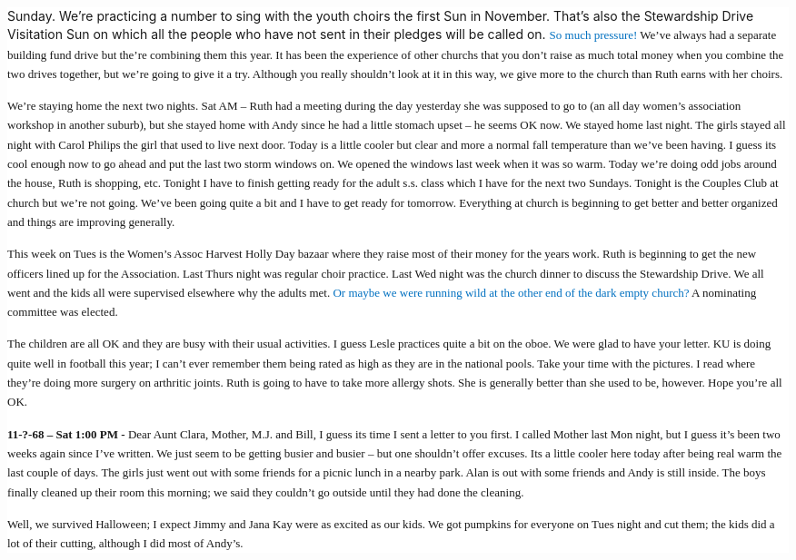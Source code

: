 Sunday. We’re practicing a number to sing with the youth choirs the
first Sun in November. That’s also the Stewardship Drive Visitation
Sun on which all the people who have not sent in their pledges will
be called on. </FONT></FONT><FONT COLOR="#0070c0"><FONT FACE="Century Schoolbook, serif"><FONT SIZE=2>So
much pressure!</FONT></FONT></FONT><FONT FACE="Century Schoolbook, serif"><FONT SIZE=2>
We’ve always had a separate building fund drive but the’re
combining them this year. It has been the experience of other churchs
that you don’t raise as much total money when you combine the two
drives together, but we’re going to give it a try. Although you
really shouldn’t look at it in this way, we give more to the church
than Ruth earns with her choirs.</FONT></FONT></P>
<P STYLE="margin-bottom: 0.11in"><FONT FACE="Century Schoolbook, serif"><FONT SIZE=2>We’re
staying home the next two nights. Sat AM – Ruth had a meeting
during the day yesterday she was supposed to go to (an all day
women’s association workshop in another suburb), but she stayed
home with Andy since he had a little stomach upset – he seems OK
now. We stayed home last night. The girls stayed all night with Carol
Philips the girl that used to live next door. Today is a little
cooler but clear and more a normal fall temperature than we’ve been
having. I guess its cool enough now to go ahead and put the last two
storm windows on. We opened the windows last week when it was so
warm. Today we’re doing odd jobs around the house, Ruth is
shopping, etc. Tonight I have to finish getting ready for the adult
s.s. class which I have for the next two Sundays. Tonight is the
Couples Club at church but we’re not going. We’ve been going
quite a bit and I have to get ready for tomorrow. Everything at
church is beginning to get better and better organized and things are
improving generally.</FONT></FONT></P>
<P STYLE="margin-bottom: 0.11in"><FONT FACE="Century Schoolbook, serif"><FONT SIZE=2>This
week on Tues is the Women’s Assoc Harvest Holly Day bazaar where
they raise most of their money for the years work. Ruth is beginning
to get the new officers lined up for the Association. Last Thurs
night was regular choir practice. Last Wed night was the church
dinner to discuss the Stewardship Drive. We all went and the kids all
were supervised elsewhere why the adults met. </FONT></FONT><FONT COLOR="#0070c0"><FONT FACE="Century Schoolbook, serif"><FONT SIZE=2>Or
maybe we were running wild at the other end of the dark empty church?
</FONT></FONT></FONT><FONT FACE="Century Schoolbook, serif"><FONT SIZE=2>A
nominating committee was elected.</FONT></FONT></P>
<P STYLE="margin-bottom: 0.11in"><FONT FACE="Century Schoolbook, serif"><FONT SIZE=2>The
children are all OK and they are busy with their usual activities. I
guess Lesle practices quite a bit on the oboe. We were glad to have
your letter. KU is doing quite well in football this year; I can’t
ever remember them being rated as high as they are in the national
pools. Take your time with the pictures. I read where they’re doing
more surgery on arthritic joints. Ruth is going to have to take more
allergy shots. She is generally better than she used to be, however.
Hope you’re all OK.</FONT></FONT></P>
<P STYLE="margin-bottom: 0.11in"><FONT FACE="Century Schoolbook, serif"><FONT SIZE=2><B>11-?-68
– Sat 1:00 PM - </B></FONT></FONT><FONT FACE="Century Schoolbook, serif"><FONT SIZE=2>Dear
Aunt Clara, Mother, M.J. and Bill, I guess its time I sent a letter
to you first. I called Mother last Mon night, but I guess it’s been
two weeks again since I’ve written. We just seem to be getting
busier and busier – but one shouldn’t offer excuses. Its a little
cooler here today after being real warm the last couple of days. The
girls just went out with some friends for a picnic lunch in a nearby
park. Alan is out with some friends and Andy is still inside. The
boys finally cleaned up their room this morning; we said they
couldn’t go outside until they had done the cleaning.</FONT></FONT></P>
<P STYLE="margin-bottom: 0.11in"><FONT FACE="Century Schoolbook, serif"><FONT SIZE=2>Well,
we survived Halloween; I expect Jimmy and Jana Kay were as excited as
our kids. We got pumpkins for everyone on Tues night and cut them;
the kids did a lot of their cutting, although I did most of Andy’s.